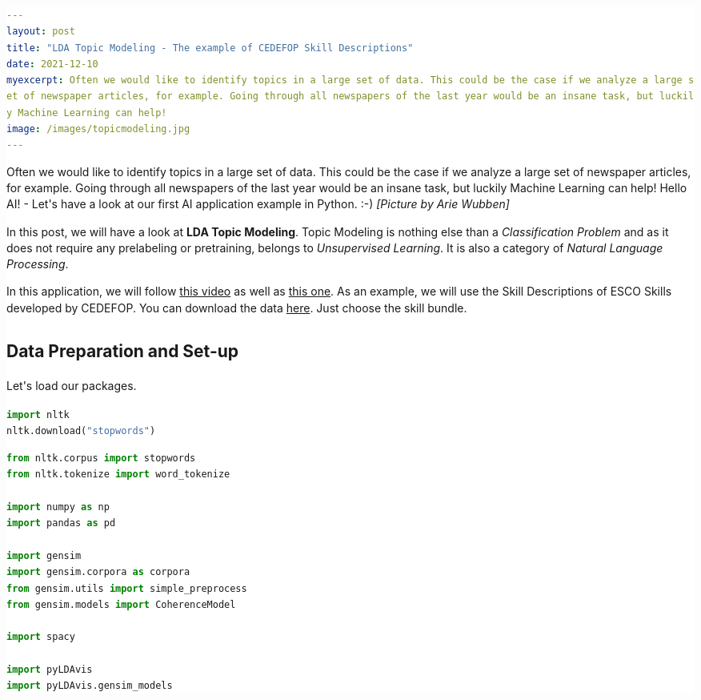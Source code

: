 ```yaml
---
layout: post
title: "LDA Topic Modeling - The example of CEDEFOP Skill Descriptions"
date: 2021-12-10
myexcerpt: Often we would like to identify topics in a large set of data. This could be the case if we analyze a large set of newspaper articles, for example. Going through all newspapers of the last year would be an insane task, but luckily Machine Learning can help!  
image: /images/topicmodeling.jpg
---
```



Often we would like to identify topics in a large set of data. This could be the case if we analyze a large set of newspaper articles, for example. Going through all newspapers of the last year would be an insane task, but luckily Machine Learning can help! Hello AI! - Let's have a look at our first AI application example in Python. :-) *[Picture by Arie Wubben]*

In this post, we will have a look at **LDA Topic Modeling**. Topic Modeling is nothing else than a *Classification Problem* and as it does not require any prelabeling or pretraining, belongs to *Unsupervised Learning*. It is also a category of *Natural Language Processing*. 

In this application, we will follow [this video](https://www.youtube.com/watch?v=TKjjlp5_r7o) as well as [this one](https://www.youtube.com/watch?v=UEn3xHNBXJU&list=PL2VXyKi-KpYttggRATQVmgFcQst3z6OlX&index=11). As an example, we will use the Skill Descriptions of ESCO Skills developed by CEDEFOP. You can download the data [here](https://ec.europa.eu/esco/portal/download). Just choose the skill bundle. 

## Data Preparation and Set-up

Let's load our packages. 


```python
import nltk
nltk.download("stopwords")
```


```python
from nltk.corpus import stopwords
from nltk.tokenize import word_tokenize

import numpy as np
import pandas as pd

import gensim
import gensim.corpora as corpora
from gensim.utils import simple_preprocess
from gensim.models import CoherenceModel

import spacy

import pyLDAvis
import pyLDAvis.gensim_models
```
